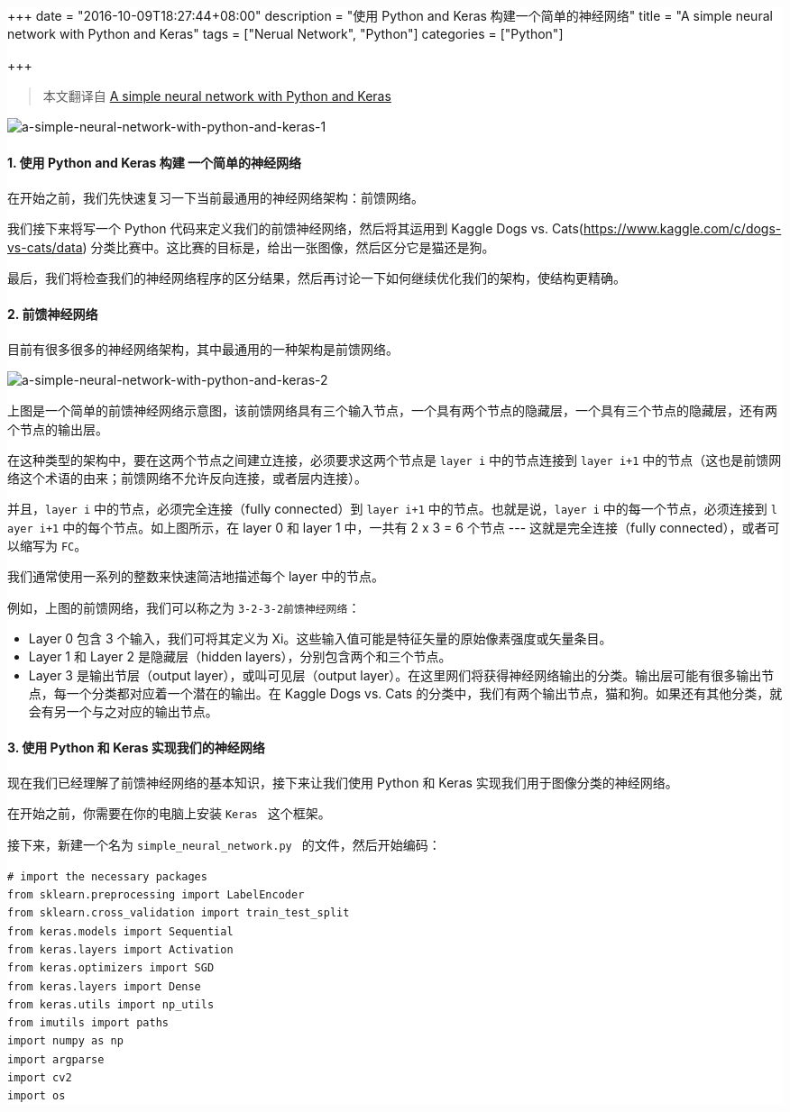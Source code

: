 +++
date = "2016-10-09T18:27:44+08:00"
description = "使用 Python and Keras 构建一个简单的神经网络"
title = "A simple neural network with Python and Keras"
tags = ["Nerual Network", "Python"]
categories = ["Python"]

+++

> 本文翻译自 [A simple neural network with Python and Keras](http://www.pyimagesearch.com/2016/09/26/a-simple-neural-network-with-python-and-keras/)

![a-simple-neural-network-with-python-and-keras-1](http://oh1ywjyqf.bkt.clouddn.com/blog/2016-11-22-a-simple-neural-network-with-python-and-keras-1.png)

#### 1. 使用 Python and Keras 构建 一个简单的神经网络

在开始之前，我们先快速复习一下当前最通用的神经网络架构：前馈网络。

我们接下来将写一个 Python 代码来定义我们的前馈神经网络，然后将其运用到 Kaggle Dogs vs. Cats(https://www.kaggle.com/c/dogs-vs-cats/data) 分类比赛中。这比赛的目标是，给出一张图像，然后区分它是猫还是狗。

最后，我们将检查我们的神经网络程序的区分结果，然后再讨论一下如何继续优化我们的架构，使结构更精确。

#### 2. 前馈神经网络

目前有很多很多的神经网络架构，其中最通用的一种架构是前馈网络。

![a-simple-neural-network-with-python-and-keras-2](http://oh1ywjyqf.bkt.clouddn.com/blog/2016-11-22-a-simple-neural-network-with-python-and-keras-2.png)

上图是一个简单的前馈神经网络示意图，该前馈网络具有三个输入节点，一个具有两个节点的隐藏层，一个具有三个节点的隐藏层，还有两个节点的输出层。

在这种类型的架构中，要在这两个节点之间建立连接，必须要求这两个节点是 `layer i` 中的节点连接到 `layer i+1` 中的节点（这也是前馈网络这个术语的由来；前馈网络不允许反向连接，或者层内连接）。

并且，`layer i` 中的节点，必须完全连接（fully connected）到 `layer i+1` 中的节点。也就是说，`layer i` 中的每一个节点，必须连接到 `layer i+1` 中的每个节点。如上图所示，在 layer 0 和 layer 1 中，一共有 2 x 3 = 6 个节点 --- 这就是完全连接（fully connected），或者可以缩写为 `FC`。

我们通常使用一系列的整数来快速简洁地描述每个 layer 中的节点。

例如，上图的前馈网络，我们可以称之为 `3-2-3-2前馈神经网络`：

+ Layer 0 包含 3 个输入，我们可将其定义为 Xi。这些输入值可能是特征矢量的原始像素强度或矢量条目。
+ Layer 1 和 Layer 2 是隐藏层（hidden layers），分别包含两个和三个节点。
+ Layer 3 是输出节层（output layer），或叫可见层（output layer）。在这里网们将获得神经网络输出的分类。输出层可能有很多输出节点，每一个分类都对应着一个潜在的输出。在  Kaggle Dogs vs. Cats 的分类中，我们有两个输出节点，猫和狗。如果还有其他分类，就会有另一个与之对应的输出节点。

#### 3. 使用 Python 和 Keras 实现我们的神经网络

现在我们已经理解了前馈神经网络的基本知识，接下来让我们使用  Python 和 Keras 实现我们用于图像分类的神经网络。

在开始之前，你需要在你的电脑上安装 `Keras ` 这个框架。

接下来，新建一个名为 `simple_neural_network.py ` 的文件，然后开始编码：

```
# import the necessary packages
from sklearn.preprocessing import LabelEncoder
from sklearn.cross_validation import train_test_split
from keras.models import Sequential
from keras.layers import Activation
from keras.optimizers import SGD
from keras.layers import Dense
from keras.utils import np_utils
from imutils import paths
import numpy as np
import argparse
import cv2
import os
```
